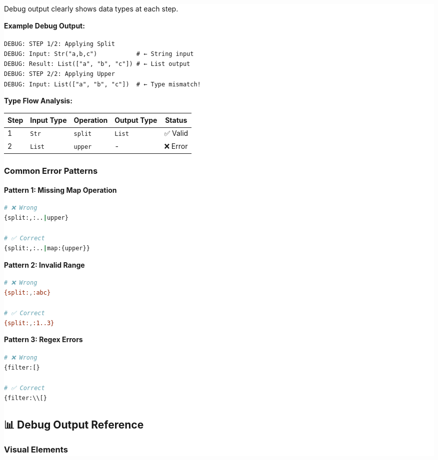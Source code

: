 Debug output clearly shows data types at each step.

**Example Debug Output:**

```text
DEBUG: STEP 1/2: Applying Split
DEBUG: Input: Str("a,b,c")           # ← String input
DEBUG: Result: List(["a", "b", "c"]) # ← List output
DEBUG: STEP 2/2: Applying Upper
DEBUG: Input: List(["a", "b", "c"])  # ← Type mismatch!
```

**Type Flow Analysis:**

| Step | Input Type | Operation | Output Type | Status |
|------|------------|-----------|-------------|---------|
| 1 | `Str` | `split` | `List` | ✅ Valid |
| 2 | `List` | `upper` | - | ❌ Error |

### Common Error Patterns

**Pattern 1: Missing Map Operation**

```bash
# ❌ Wrong
{split:,:..|upper}

# ✅ Correct
{split:,:..|map:{upper}}
```

**Pattern 2: Invalid Range**

```bash
# ❌ Wrong
{split:,:abc}

# ✅ Correct
{split:,:1..3}
```

**Pattern 3: Regex Errors**

```bash
# ❌ Wrong
{filter:[}

# ✅ Correct
{filter:\\[}
```

## 📊 Debug Output Reference

### Visual Elements
